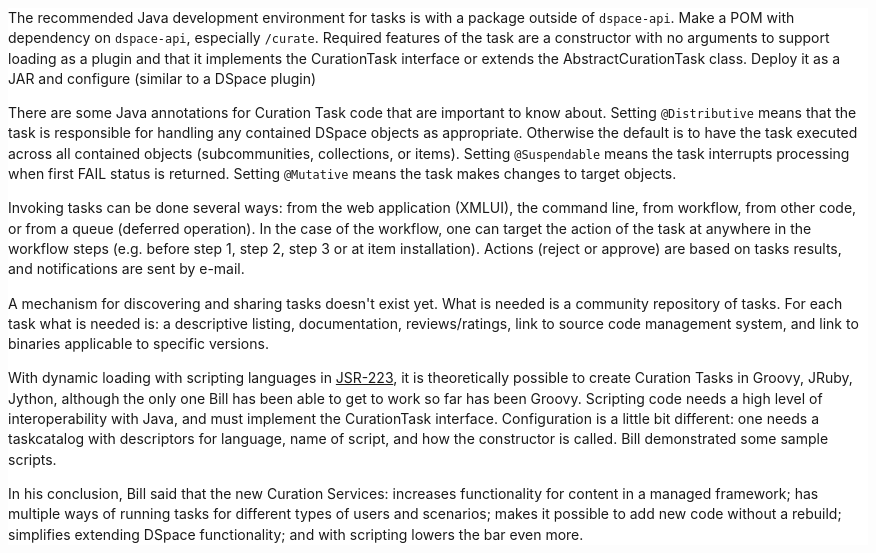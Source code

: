 <p>The recommended Java development environment for tasks is with a package outside of <code>dspace-api</code>.  Make a POM with dependency on <code>dspace-api</code>, especially <code>/curate</code>.  Required features of the task are a constructor with no arguments to support loading as a plugin and that it implements the CurationTask interface or extends the AbstractCurationTask class.  Deploy it as a JAR and configure (similar to a DSpace plugin)</p>
<p>There are some Java annotations for Curation Task code that are important to know about.  Setting <code>@Distributive</code> means that the task is responsible for handling any contained DSpace objects as appropriate.  Otherwise the default is to have the task executed across all contained objects (subcommunities, collections, or items). Setting <code>@Suspendable</code> means the task interrupts processing when first FAIL status is returned.  Setting <code>@Mutative</code> means the task makes changes to target objects.</p>
<p>Invoking tasks can be done several ways: from the web application (XMLUI), the command line, from workflow, from other code, or from a queue (deferred operation).  In the case of the workflow, one can target the action of the task at anywhere in the workflow steps (e.g. before step 1, step 2, step 3 or at item installation).  Actions (reject or approve) are based on tasks results, and notifications are sent by e-mail.</p>
<p>A mechanism for discovering and sharing tasks doesn't exist yet.  What is needed is a community repository of tasks.  For each task what is needed is: a descriptive listing, documentation, reviews/ratings, link to source code management system, and link to binaries applicable to specific versions.</p>
<p>With dynamic loading with scripting languages in <a href="http://java.sun.com/developer/technicalArticles/J2SE/Desktop/scripting/" title="Scripting for the Java Platform">JSR-223</a>, it is theoretically possible to create Curation Tasks in Groovy, JRuby, Jython, although the only one Bill has been able to get to work so far has been Groovy.  Scripting code needs a high level of interoperability with Java, and must implement the CurationTask interface.  Configuration is a little bit different: one needs a taskcatalog with descriptors for language, name of script, and how the constructor is called.  Bill demonstrated some sample scripts.</p>
<p>In his conclusion, Bill said that the new Curation Services: increases functionality for content in a managed framework; has multiple ways of running tasks for different types of users and scenarios; makes it possible to add new code without a rebuild; simplifies extending DSpace functionality; and with scripting lowers the bar even more.</p>
